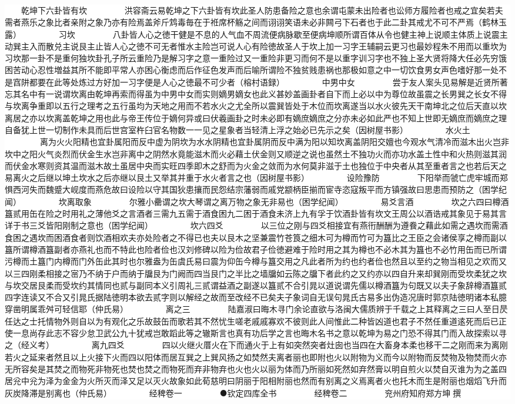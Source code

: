 　　乾坤下六卦皆有坎
　　
　　洪容斋云易乾坤之下六卦皆有坎此圣人防患备险之意也余谓屯蒙未出险者也讼师方履险者也戒之宜矣若夫需者燕乐之象比者亲附之象乃亦有险焉盖斧斤鸩毒毎在于袵席杯觞之间而诩诩笑语未必非闗弓下石者也于此二卦其戒尤不可不严焉（鹤林玉露）
　　
　　习坎
　　
　　八卦皆人心之徳干健是不息的人气血不周流便病脉歇至便病坤顺所谓百体从令也健主神上说顺主体质上说震主动巽主入而散兑主说艮主止皆人心之徳不可无者惟水主险岂可说人心有险徳故圣人于坎上加一习字王辅嗣云更习也最妙程朱不用而以重坎为习坎那一卦不是重何独坎卦孔子所云重险乃是解习字之意一重险过又一重险非更习而何不是以重字训习字也不独上圣大贤将降大任必先穷饿困苦动心忍性増益其所不能即平常人亦困心衡虑而后作征色发声而后喻所谓险不独贫贱患祸也那极如意之中一切饮食男女声色嗜好那一处不是窞阱都要在此等处炼过方好加一习字便是人心之徳最不可少者（榕村语録）
　　
　　中男中女
　　
　　尝于友人案头见易解是近贤所著忘其名中有一说谓坎离由乾坤再索而得虽为中男中女而实则嫡男嫡女也此义甚妙盖画卦者自下而上必以中为尊位故虽震之长男巽之长女不得与坎离争重即以五行之理考之五行虽均为天地之用而不若水火之尤全所以震巽皆处于木位而坎离遂当以水火彼先天干南坤北之位后天直以坎离居之亦以坎离盖乾坤之用也此与帝王传位于嫡何异或曰伏羲画卦之时未必即有嫡庶嫡庶之分亦未必如此严也不知上世即无嫡庶而嫡庶之理自备犹上世一切制作未具而后世宫室杵臼官名物数一一见之星象者当轻清上浮之始必已先示之矣（因树屋书影）
　　
　　水火土
　　
　　离为火火阳精也宜卦属阳而反中虚为阴坎为水水阴精也宜卦属阴而反中满为阳以知坎离盖阴阳交嬗也今观水气清冷而滋木出火岂非坎中之阳火气炎烈而伏金生水岂非离中之阴然水竟能滋木而火必藉土伏金则又顺逆之说也虽然土不独功火而亦功水盖土性中和火热则滋其润而伏金水寒则资其温而滋木故土虽居中央而实旺四季即木之舒而为火金之敛而为水何莫非滋于土也独位于中央者从其至重者言之也若后天之易离火之后继以坤土坎水之后亦继以艮土又举其并重于水火者言之也（因树屋书影）
　　
　　设险豫防
　　
　　下阳举而虢亡虎牢城而郑惧西河失而魏蹙大岘度而燕危故曰设险以守其国狄患攘而民怨结宗藩弱而戚党颛柄臣揃而宦寺恣寇叛平而方镇强故曰思患而预防之（困学纪闻）
　　
　　坎离取象
　　
　　尔雅小罍谓之坎大琴谓之离万物之象无非易也（困学纪闻）
　　
　　易爻言酒
　　
　　坎之六四曰樽酒簋贰用缶在险之时用礼之薄他爻之言酒者三需九五需于酒食困九二困于酒食未济上九有孚于饮酒卦皆有坎文王周公以酒诰戒其象见于易其言详于书三爻皆阳刚制之意也（困学纪闻）
　　
　　坎六四爻
　　
　　以三位之刚与四爻相接宜有燕衎酬酬为遵飬之藉此如需之遇坎而需酒食困之遇坎而困酒食者则饮酒相欢夫亦处险者之不得已也夫以艮木之坚兼震竹苍筤之细木可为樽而竹可为簋比之王臣之会诸侯享之樽而副以簋所谓樽酒簋副者亦燕礼也而不特此也险者俭也汉刘修碑以险为俭故君子俭徳避难于险时用之其为樽也不必木其为簋也不必竹用缶而已所谓污樽而土簋门内樽而门外缶此其时也尔雅盎为缶虞氏易曰震为仰缶今樽与簋交用之凡此者所为约也约者俭也然且以至约之物当相见之欢而又以三四刚柔相接之宻乃不纳于户而纳于牖艮为门阙而四当艮门之半比之墙牖如云陈之牖下者此约之又约亦以四自升来却巽刚而受坎柔犹之坎与坎交居艮柔而受坎约其情同也贰与副同本义引周礼三贰谓益酒之副遂以簋贰不合引晁以道说谓先儒以樽酒簋为句既又以夫子象辞樽酒簋贰四字连读又不合又引晁氏据陆徳明本欲去贰字则以解经之故而至改经不已矣夫子象词自无误句晁氏古易多出伪造况唐时郭京陆徳明诸本私臆穿凿明属乖舛可轻信耶（仲氏易）
　　
　　离之三
　　
　　陆嘉淑曰晦木寻门余论直欲与洛闽大儒质辨于千载之上其释离之三曰人至日昃任达之士托情物外则自以为有观化之乐故鼓缶而歌若其不然忧生嗟老戚戚寡欢不彼则此人间惟此二种皆凶道也君子不然任重道逺死而后已正使一息尚存此志不容少怠卫武公九十犹戒岂敢蹈此等之辙斯言也真有功后学之言也晦木名书之意以乾坤为易之门恐不得其门而入故探索以寻之（经义考）
　　
　　离九四爻
　　
　　四以火继火厝火在下而通火于上有如突然突者灶囱也当四在大畜身本柔也移干二之刚而来为离刚若火之延来者然且以上火接下火而四以阳体而居互巽之上巽风扬之如焚然夫离者丽也即附也火以附物为义而今以附物而反焚物及物焚而火亦无所容矣是其焚之而物死非物死也焚也焚之而物死而弃非物弃也火也火以丽为体而乃所丽如死然如弃然膏以明自煎火以焚自灭谁为为之盖四居兊中兊为泽为金金为火所灭而泽又足以灭火故象如此荀慈明曰阴丽于阳相附丽也然而有别离之义焉离者火也托木而生是附丽也烟熖飞升而灰炭降滞是别离也（仲氏易）
　　
　　经稗卷一
　　
　　●钦定四库全书
　　
　　经稗卷二
　　
　　兖州府知府郑方坤 撰
　　